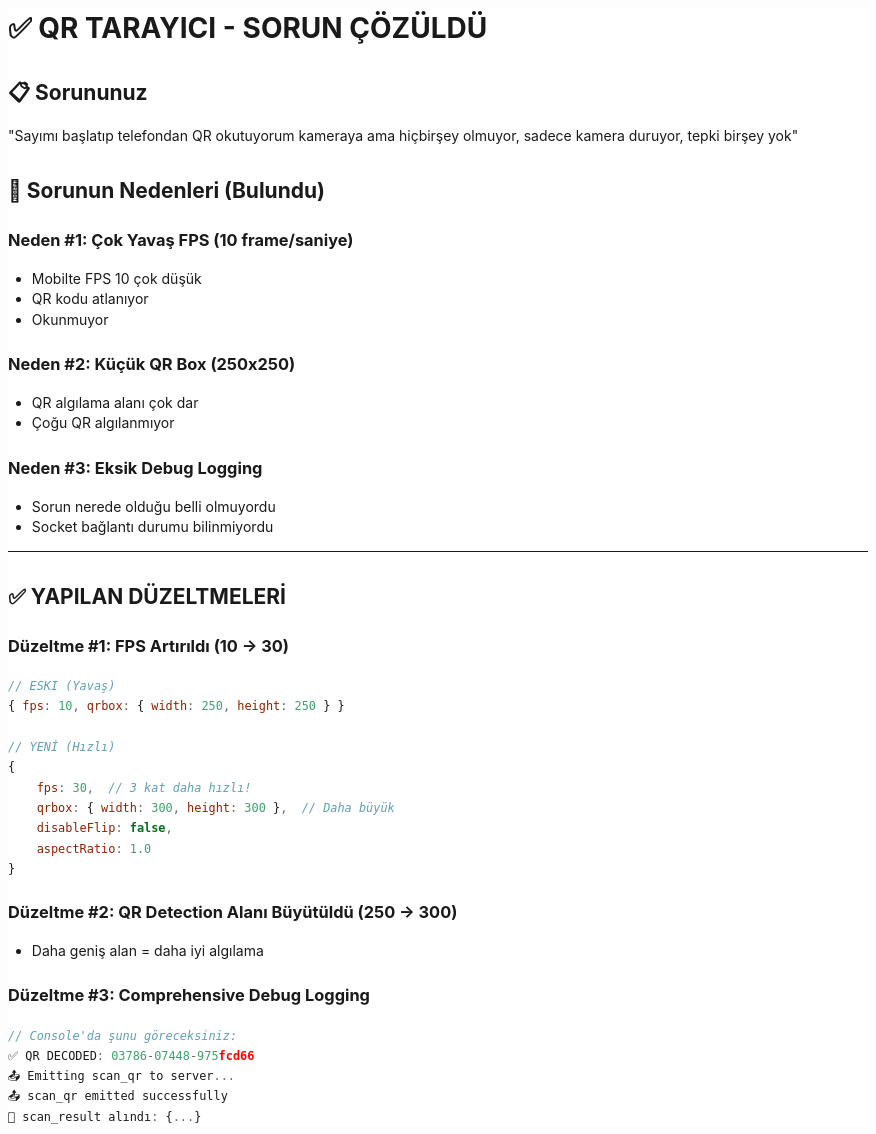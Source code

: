 # ✅ QR TARAYICI - SORUN ÇÖZÜLDÜ

## 📋 Sorununuz
"Sayımı başlatıp telefondan QR okutuyorum kameraya ama hiçbirşey olmuyor, sadece kamera duruyor, tepki birşey yok"

## 🔧 Sorunun Nedenleri (Bulundu)

### Neden #1: Çok Yavaş FPS (10 frame/saniye)
- Mobilte FPS 10 çok düşük
- QR kodu atlanıyor
- Okunmuyor

### Neden #2: Küçük QR Box (250x250)
- QR algılama alanı çok dar
- Çoğu QR algılanmıyor

### Neden #3: Eksik Debug Logging
- Sorun nerede olduğu belli olmuyordu
- Socket bağlantı durumu bilinmiyordu

---

## ✅ YAPILAN DÜZELTMELERİ

### Düzeltme #1: FPS Artırıldı (10 → 30)
```javascript
// ESKI (Yavaş)
{ fps: 10, qrbox: { width: 250, height: 250 } }

// YENİ (Hızlı)
{ 
    fps: 30,  // 3 kat daha hızlı!
    qrbox: { width: 300, height: 300 },  // Daha büyük
    disableFlip: false,
    aspectRatio: 1.0
}
```

### Düzeltme #2: QR Detection Alanı Büyütüldü (250 → 300)
- Daha geniş alan = daha iyi algılama

### Düzeltme #3: Comprehensive Debug Logging
```javascript
// Console'da şunu göreceksiniz:
✅ QR DECODED: 03786-07448-975fcd66
📤 Emitting scan_qr to server...
📤 scan_qr emitted successfully
📨 scan_result alındı: {...}
```
